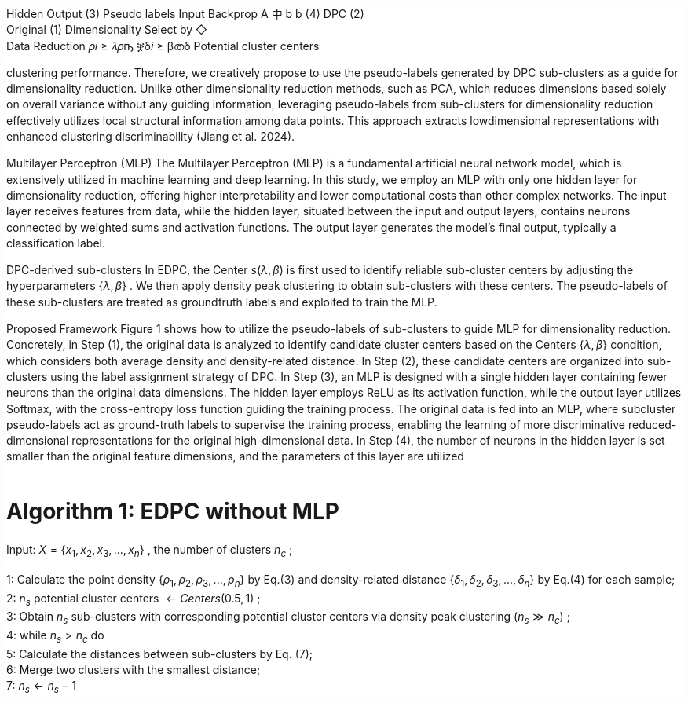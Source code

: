 Hidden Output (3) Pseudo labels Input Backprop A 中 b b (4) DPC (2)   
Original (1) Dimensionality Select by ◇   
Data Reduction 𝜌𝑖 ≥ 𝜆𝜌ҧ ቛδ𝑖 ≥ βതδ Potential cluster centers

clustering performance. Therefore, we creatively propose to use the pseudo-labels generated by DPC sub-clusters as a guide for dimensionality reduction. Unlike other dimensionality reduction methods, such as PCA, which reduces dimensions based solely on overall variance without any guiding information, leveraging pseudo-labels from sub-clusters for dimensionality reduction effectively utilizes local structural information among data points. This approach extracts lowdimensional representations with enhanced clustering discriminability (Jiang et al. 2024).

Multilayer Perceptron (MLP) The Multilayer Perceptron (MLP) is a fundamental artificial neural network model, which is extensively utilized in machine learning and deep learning. In this study, we employ an MLP with only one hidden layer for dimensionality reduction, offering higher interpretability and lower computational costs than other complex networks. The input layer receives features from data, while the hidden layer, situated between the input and output layers, contains neurons connected by weighted sums and activation functions. The output layer generates the model’s final output, typically a classification label.

DPC-derived sub-clusters In EDPC, the Center $s ( \lambda , \beta )$ is first used to identify reliable sub-cluster centers by adjusting the hyperparameters $\{ \lambda , \beta \}$ . We then apply density peak clustering to obtain sub-clusters with these centers. The pseudo-labels of these sub-clusters are treated as groundtruth labels and exploited to train the MLP.

Proposed Framework Figure 1 shows how to utilize the pseudo-labels of sub-clusters to guide MLP for dimensionality reduction. Concretely, in Step (1), the original data is analyzed to identify candidate cluster centers based on the Centers $\{ \lambda , \beta \}$ condition, which considers both average density and density-related distance. In Step (2), these candidate centers are organized into sub-clusters using the label assignment strategy of DPC. In Step (3), an MLP is designed with a single hidden layer containing fewer neurons than the original data dimensions. The hidden layer employs ReLU as its activation function, while the output layer utilizes Softmax, with the cross-entropy loss function guiding the training process. The original data is fed into an MLP, where subcluster pseudo-labels act as ground-truth labels to supervise the training process, enabling the learning of more discriminative reduced-dimensional representations for the original high-dimensional data. In Step (4), the number of neurons in the hidden layer is set smaller than the original feature dimensions, and the parameters of this layer are utilized

# Algorithm 1: EDPC without MLP

Input: $X = \{ x _ { 1 } , x _ { 2 } , x _ { 3 } , . . . , x _ { n } \}$ , the number of clusters $n _ { c }$ ;

1: Calculate the point density $\{ \rho _ { 1 } , \rho _ { 2 } , \rho _ { 3 } , . . . , \rho _ { n } \}$ by Eq.(3) and density-related distance $\{ \delta _ { 1 } , \delta _ { 2 } , \delta _ { 3 } , . . . , \delta _ { n } \}$ by Eq.(4) for each sample;   
2: $n _ { s }$ potential cluster centers $\gets C e n t e r s ( 0 . 5 , 1 )$ ;   
3: Obtain $n _ { s }$ sub-clusters with corresponding potential cluster centers via density peak clustering $( n _ { s } \gg n _ { c } )$ ;   
4: while $n _ { s } > n _ { c }$ do   
5: Calculate the distances between sub-clusters by Eq. (7);   
6: Merge two clusters with the smallest distance;   
7: $n _ { s } \gets n _ { s } - 1$
